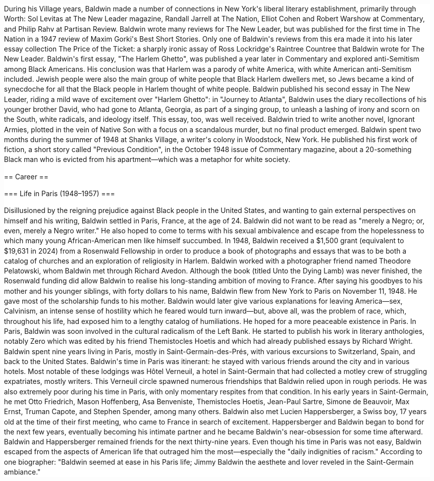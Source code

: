 During his Village years, Baldwin made a number of connections in New York's liberal literary establishment, primarily through Worth: Sol Levitas at The New Leader magazine, Randall Jarrell at The Nation, Elliot Cohen and Robert Warshow at Commentary, and Philip Rahv at Partisan Review. Baldwin wrote many reviews for The New Leader, but was published for the first time in The Nation in a 1947 review of Maxim Gorki's Best Short Stories. Only one of Baldwin's reviews from this era made it into his later essay collection The Price of the Ticket: a sharply ironic assay of Ross Lockridge's Raintree Countree that Baldwin wrote for The New Leader. Baldwin's first essay, "The Harlem Ghetto", was published a year later in Commentary and explored anti-Semitism among Black Americans. His conclusion was that Harlem was a parody of white America, with white American anti-Semitism included. Jewish people were also the main group of white people that Black Harlem dwellers met, so Jews became a kind of synecdoche for all that the Black people in Harlem thought of white people. Baldwin published his second essay in The New Leader, riding a mild wave of excitement over "Harlem Ghetto": in "Journey to Atlanta", Baldwin uses the diary recollections of his younger brother David, who had gone to Atlanta, Georgia, as part of a singing group, to unleash a lashing of irony and scorn on the South, white radicals, and ideology itself. This essay, too, was well received.
Baldwin tried to write another novel, Ignorant Armies, plotted in the vein of Native Son with a focus on a scandalous murder, but no final product emerged. Baldwin spent two months during the summer of 1948 at Shanks Village, a writer's colony in Woodstock, New York. He published his first work of fiction, a short story called "Previous Condition", in the October 1948 issue of Commentary magazine, about a 20-something Black man who is evicted from his apartment—which was a metaphor for white society.


== Career ==


=== Life in Paris (1948–1957) ===

Disillusioned by the reigning prejudice against Black people in the United States, and wanting to gain external perspectives on himself and his writing, Baldwin settled in Paris, France, at the age of 24. Baldwin did not want to be read as "merely a Negro; or, even, merely a Negro writer." He also hoped to come to terms with his sexual ambivalence and escape from the hopelessness to which many young African-American men like himself succumbed.
In 1948, Baldwin received a $1,500 grant (equivalent to $19,631 in 2024) from a Rosenwald Fellowship in order to produce a book of photographs and essays that was to be both a catalog of churches and an exploration of religiosity in Harlem. Baldwin worked with a photographer friend named Theodore Pelatowski, whom Baldwin met through Richard Avedon. Although the book (titled Unto the Dying Lamb) was never finished, the Rosenwald funding did allow Baldwin to realise his long-standing ambition of moving to France. After saying his goodbyes to his mother and his younger siblings, with forty dollars to his name, Baldwin flew from New York to Paris on November 11, 1948. He gave most of the scholarship funds to his mother. Baldwin would later give various explanations for leaving America—sex, Calvinism, an intense sense of hostility which he feared would turn inward—but, above all, was the problem of race, which, throughout his life, had exposed him to a lengthy catalog of humiliations. He hoped for a more peaceable existence in Paris.
In Paris, Baldwin was soon involved in the cultural radicalism of the Left Bank. He started to publish his work in literary anthologies, notably Zero which was edited by his friend Themistocles Hoetis and which had already published essays by Richard Wright.
Baldwin spent nine years living in Paris, mostly in Saint-Germain-des-Prés, with various excursions to Switzerland, Spain, and back to the United States. Baldwin's time in Paris was itinerant: he stayed with various friends around the city and in various hotels. Most notable of these lodgings was Hôtel Verneuil, a hotel in Saint-Germain that had collected a motley crew of struggling expatriates, mostly writers. This Verneuil circle spawned numerous friendships that Baldwin relied upon in rough periods. He was also extremely poor during his time in Paris, with only momentary respites from that condition. In his early years in Saint-Germain, he met Otto Friedrich, Mason Hoffenberg, Asa Benveniste, Themistocles Hoetis, Jean-Paul Sartre, Simone de Beauvoir, Max Ernst, Truman Capote, and Stephen Spender, among many others. Baldwin also met Lucien Happersberger, a Swiss boy, 17 years old at the time of their first meeting, who came to France in search of excitement. Happersberger and Baldwin began to bond for the next few years, eventually becoming his intimate partner and he became Baldwin's near-obsession for some time afterward. Baldwin and Happersberger remained friends for the next thirty-nine years. Even though his time in Paris was not easy, Baldwin escaped from the aspects of American life that outraged him the most—especially the "daily indignities of racism." According to one biographer: "Baldwin seemed at ease in his Paris life; Jimmy Baldwin the aesthete and lover reveled in the Saint-Germain ambiance."